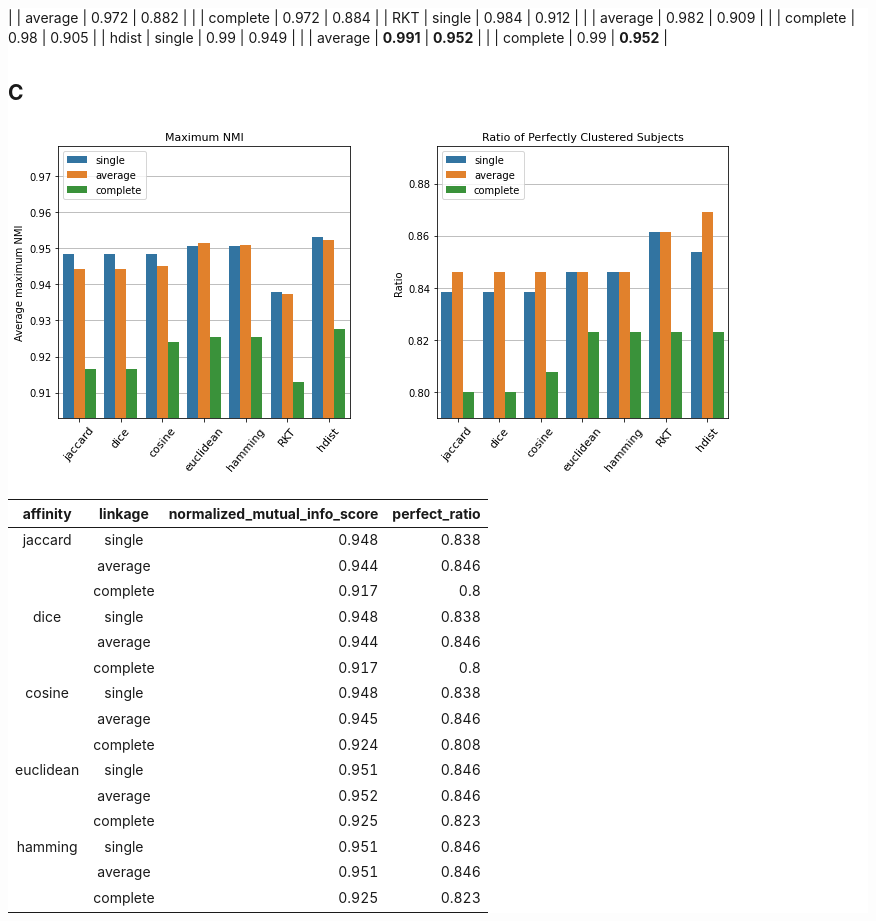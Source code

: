 |            | average   |                          0.972 |           0.882 |
|            | complete  |                          0.972 |           0.884 |
| RKT        | single    |                          0.984 |           0.912 |
|            | average   |                          0.982 |           0.909 |
|            | complete  |                          0.98  |           0.905 |
| hdist      | single    |                          0.99  |           0.949 |
|            | average   |                      **0.991** |       **0.952** |
|            | complete  |                          0.99  |       **0.952** |

## C
![C_RQ1](figures/eval/C_optimal_large.png)

| affinity   | linkage   |   normalized_mutual_info_score |   perfect_ratio |
|:----------:|:---------:|-------------------------------:|----------------:|
| jaccard    | single    |                          0.948 |           0.838 |
|            | average   |                          0.944 |           0.846 |
|            | complete  |                          0.917 |           0.8   |
| dice       | single    |                          0.948 |           0.838 |
|            | average   |                          0.944 |           0.846 |
|            | complete  |                          0.917 |           0.8   |
| cosine     | single    |                          0.948 |           0.838 |
|            | average   |                          0.945 |           0.846 |
|            | complete  |                          0.924 |           0.808 |
| euclidean  | single    |                          0.951 |           0.846 |
|            | average   |                          0.952 |           0.846 |
|            | complete  |                          0.925 |           0.823 |
| hamming    | single    |                          0.951 |           0.846 |
|            | average   |                          0.951 |           0.846 |
|            | complete  |                          0.925 |           0.823 |